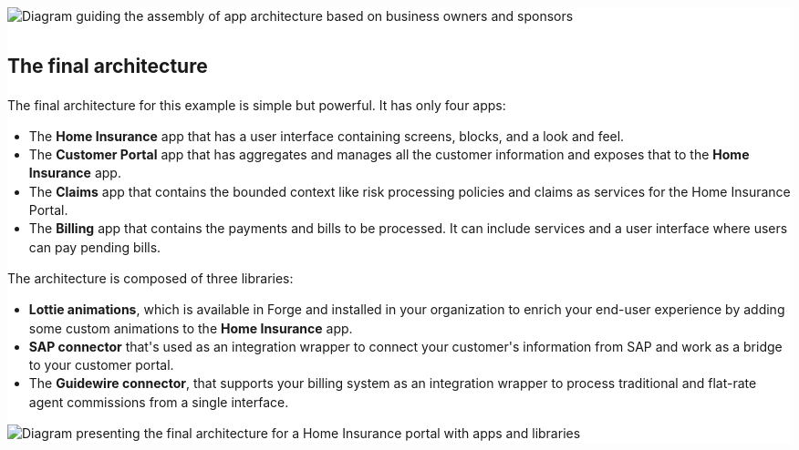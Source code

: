 ![Diagram guiding the assembly of app architecture based on business owners and sponsors](images/assemble-architecture-diag.png "Assemble Architecture Diagram")

## The final architecture

The final architecture for this example is simple but powerful. It has only four apps:

* The **Home Insurance** app that has a user interface containing screens, blocks, and a look and feel.
* The **Customer Portal** app that has aggregates and manages all the customer information and exposes that to the **Home Insurance** app.
* The **Claims** app that contains the bounded context like risk processing policies and claims as services for the Home Insurance Portal.
* The **Billing** app that contains the payments and bills to be processed. It can include services and a user interface where users can pay pending bills.

The architecture is composed of three libraries:

* **Lottie animations**, which is available in Forge and installed in your organization to enrich your end-user experience by adding some custom animations to the **Home Insurance** app.
* **SAP connector** that's used as an integration wrapper to connect your customer's information from SAP and work as a bridge to your customer portal.
* The **Guidewire connector**, that supports your billing system as an integration wrapper to process traditional and flat-rate agent commissions from a single interface.

![Diagram presenting the final architecture for a Home Insurance portal with apps and libraries](images/the-final-architecture-diag.png "The Final Architecture Diagram")

